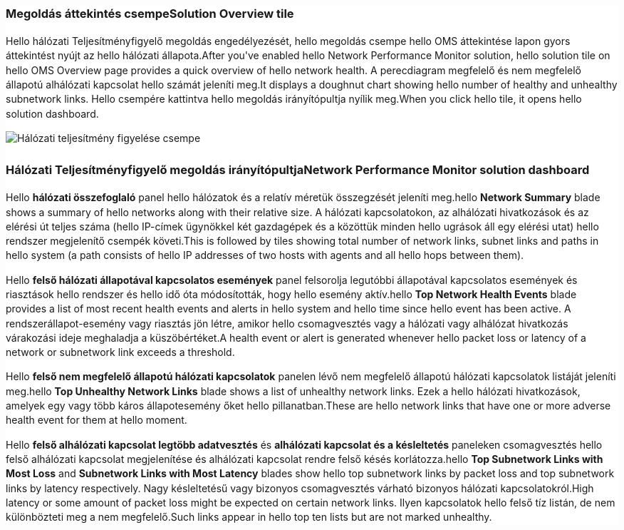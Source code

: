 ### <a name="solution-overview-tile"></a><span data-ttu-id="c2941-314">Megoldás áttekintés csempe</span><span class="sxs-lookup"><span data-stu-id="c2941-314">Solution Overview tile</span></span>
<span data-ttu-id="c2941-315">Hello hálózati Teljesítményfigyelő megoldás engedélyezését, hello megoldás csempe hello OMS áttekintése lapon gyors áttekintést nyújt az hello hálózati állapota.</span><span class="sxs-lookup"><span data-stu-id="c2941-315">After you've enabled hello Network Performance Monitor solution, hello solution tile on hello OMS Overview page provides a quick overview of hello network health.</span></span> <span data-ttu-id="c2941-316">A perecdiagram megfelelő és nem megfelelő állapotú alhálózati kapcsolat hello számát jeleníti meg.</span><span class="sxs-lookup"><span data-stu-id="c2941-316">It displays a doughnut chart showing hello number of healthy and unhealthy subnetwork links.</span></span> <span data-ttu-id="c2941-317">Hello csempére kattintva hello megoldás irányítópultja nyílik meg.</span><span class="sxs-lookup"><span data-stu-id="c2941-317">When you click hello tile, it opens hello solution dashboard.</span></span>

![Hálózati teljesítmény figyelése csempe](./media/log-analytics-network-performance-monitor/npm-tile.png)

### <a name="network-performance-monitor-solution-dashboard"></a><span data-ttu-id="c2941-319">Hálózati Teljesítményfigyelő megoldás irányítópultja</span><span class="sxs-lookup"><span data-stu-id="c2941-319">Network Performance Monitor solution dashboard</span></span>
<span data-ttu-id="c2941-320">Hello **hálózati összefoglaló** panel hello hálózatok és a relatív méretük összegzését jeleníti meg.</span><span class="sxs-lookup"><span data-stu-id="c2941-320">hello **Network Summary** blade shows a summary of hello networks along with their relative size.</span></span> <span data-ttu-id="c2941-321">A hálózati kapcsolatokon, az alhálózati hivatkozások és az elérési út teljes száma (hello IP-címek ügynökkel két gazdagépek és a közöttük minden hello ugrások áll egy elérési utat) hello rendszer megjelenítő csempék követi.</span><span class="sxs-lookup"><span data-stu-id="c2941-321">This is followed by tiles showing total number of network links, subnet links and paths in hello system (a path consists of hello IP addresses of two hosts with agents and all hello hops between them).</span></span>

<span data-ttu-id="c2941-322">Hello **felső hálózati állapotával kapcsolatos események** panel felsorolja legutóbbi állapotával kapcsolatos események és riasztások hello rendszer és hello idő óta módosították, hogy hello esemény aktív.</span><span class="sxs-lookup"><span data-stu-id="c2941-322">hello **Top Network Health Events** blade provides a list of most recent health events and alerts in hello system and hello time since hello event has been active.</span></span> <span data-ttu-id="c2941-323">A rendszerállapot-esemény vagy riasztás jön létre, amikor hello csomagvesztés vagy a hálózati vagy alhálózat hivatkozás várakozási ideje meghaladja a küszöbértéket.</span><span class="sxs-lookup"><span data-stu-id="c2941-323">A health event or alert is generated whenever hello packet loss or latency of a network or subnetwork link exceeds a threshold.</span></span>

<span data-ttu-id="c2941-324">Hello **felső nem megfelelő állapotú hálózati kapcsolatok** panelen lévő nem megfelelő állapotú hálózati kapcsolatok listáját jeleníti meg.</span><span class="sxs-lookup"><span data-stu-id="c2941-324">hello **Top Unhealthy Network Links** blade shows a list of unhealthy network links.</span></span> <span data-ttu-id="c2941-325">Ezek a hello hálózati hivatkozások, amelyek egy vagy több káros állapotesemény őket hello pillanatban.</span><span class="sxs-lookup"><span data-stu-id="c2941-325">These are hello network links that have one or more adverse health event for them at hello moment.</span></span>

<span data-ttu-id="c2941-326">Hello **felső alhálózati kapcsolat legtöbb adatvesztés** és **alhálózati kapcsolat és a késleltetés** paneleken csomagvesztés hello felső alhálózati kapcsolat megjelenítése és alhálózati kapcsolat rendre felső késés korlátozza.</span><span class="sxs-lookup"><span data-stu-id="c2941-326">hello **Top Subnetwork Links with Most Loss** and **Subnetwork Links with Most Latency** blades show hello top subnetwork links by packet loss and top subnetwork links by latency respectively.</span></span> <span data-ttu-id="c2941-327">Nagy késleltetésű vagy bizonyos csomagvesztés várható bizonyos hálózati kapcsolatokról.</span><span class="sxs-lookup"><span data-stu-id="c2941-327">High latency or some amount of packet loss might be expected on certain network links.</span></span> <span data-ttu-id="c2941-328">Ilyen kapcsolatok hello felső tíz listán, de nem különbözteti meg a nem megfelelő.</span><span class="sxs-lookup"><span data-stu-id="c2941-328">Such links appear in hello top ten lists but are not marked unhealthy.</span></span>
